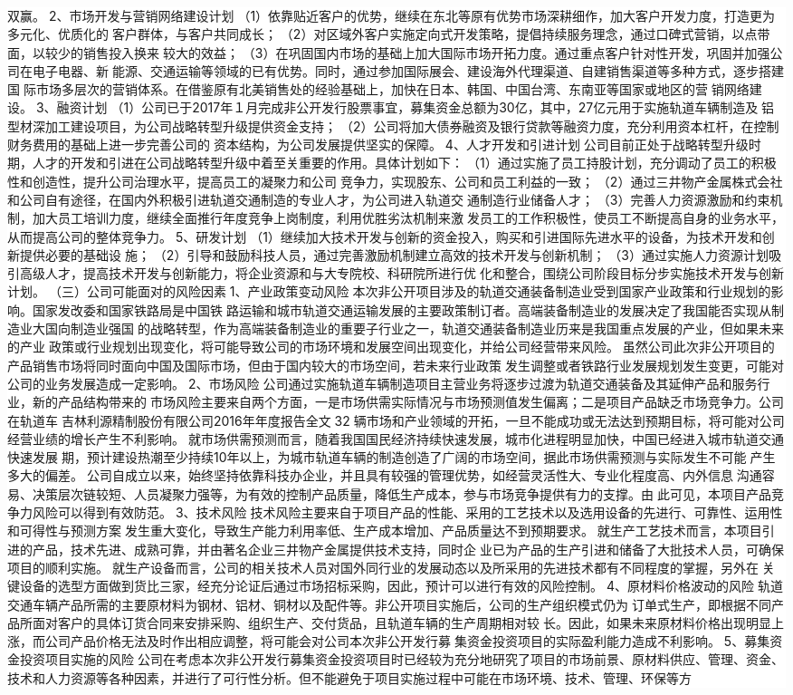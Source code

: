 双赢。
2、市场开发与营销网络建设计划
（1）依靠贴近客户的优势，继续在东北等原有优势市场深耕细作，加大客户开发力度，打造更为多元化、优质化的
客户群体，与客户共同成长；
（2）对区域外客户实施定向式开发策略，提倡持续服务理念，通过口碑式营销，以点带面，以较少的销售投入换来
较大的效益；
（3）在巩固国内市场的基础上加大国际市场开拓力度。通过重点客户针对性开发，巩固并加强公司在电子电器、新
能源、交通运输等领域的已有优势。同时，通过参加国际展会、建设海外代理渠道、自建销售渠道等多种方式，逐步搭建国
际市场多层次的营销体系。在借鉴原有北美销售处的经验基础上，加快在日本、韩国、中国台湾、东南亚等国家或地区的营
销网络建设。
3、融资计划
（1）公司已于2017年１月完成非公开发行股票事宜，募集资金总额为30亿，其中，27亿元用于实施轨道车辆制造及
铝型材深加工建设项目，为公司战略转型升级提供资金支持；
（2）公司将加大债券融资及银行贷款等融资力度，充分利用资本杠杆，在控制财务费用的基础上进一步完善公司的
资本结构，为公司发展提供坚实的保障。
4、人才开发和引进计划
公司目前正处于战略转型升级时期，人才的开发和引进在公司战略转型升级中着至关重要的作用。具体计划如下：
（1）通过实施了员工持股计划，充分调动了员工的积极性和创造性，提升公司治理水平，提高员工的凝聚力和公司
竞争力，实现股东、公司和员工利益的一致；
（2）通过三井物产金属株式会社和公司自有途径，在国内外积极引进轨道交通制造的专业人才，为公司进入轨道交
通制造行业储备人才；
（3）完善人力资源激励和约束机制，加大员工培训力度，继续全面推行年度竞争上岗制度，利用优胜劣汰机制来激
发员工的工作积极性，使员工不断提高自身的业务水平，从而提高公司的整体竞争力。
5、研发计划
（1）继续加大技术开发与创新的资金投入，购买和引进国际先进水平的设备，为技术开发和创新提供必要的基础设
施；
（2）引导和鼓励科技人员，通过完善激励机制建立高效的技术开发与创新机制；
（3）通过实施人力资源计划吸引高级人才，提高技术开发与创新能力，将企业资源和与大专院校、科研院所进行优
化和整合，围绕公司阶段目标分步实施技术开发与创新计划。
（三）公司可能面对的风险因素
1、产业政策变动风险
本次非公开项目涉及的轨道交通装备制造业受到国家产业政策和行业规划的影响。国家发改委和国家铁路局是中国铁
路运输和城市轨道交通运输发展的主要政策制订者。高端装备制造业的发展决定了我国能否实现从制造业大国向制造业强国
的战略转型，作为高端装备制造业的重要子行业之一，轨道交通装备制造业历来是我国重点发展的产业，但如果未来的产业
政策或行业规划出现变化，将可能导致公司的市场环境和发展空间出现变化，并给公司经营带来风险。
虽然公司此次非公开项目的产品销售市场将同时面向中国及国际市场，但由于国内较大的市场空间，若未来行业政策
发生调整或者铁路行业发展规划发生变更，可能对公司的业务发展造成一定影响。
2、市场风险
公司通过实施轨道车辆制造项目主营业务将逐步过渡为轨道交通装备及其延伸产品和服务行业，新的产品结构带来的
市场风险主要来自两个方面，一是市场供需实际情况与市场预测值发生偏离；二是项目产品缺乏市场竞争力。公司在轨道车
吉林利源精制股份有限公司2016年年度报告全文
32
辆市场和产业领域的开拓，一旦不能成功或无法达到预期目标，将可能对公司经营业绩的增长产生不利影响。
就市场供需预测而言，随着我国国民经济持续快速发展，城市化进程明显加快，中国已经进入城市轨道交通快速发展
期，预计建设热潮至少持续10年以上，为城市轨道车辆的制造创造了广阔的市场空间，据此市场供需预测与实际发生不可能
产生多大的偏差。
公司自成立以来，始终坚持依靠科技办企业，并且具有较强的管理优势，如经营灵活性大、专业化程度高、内外信息
沟通容易、决策层次链较短、人员凝聚力强等，为有效的控制产品质量，降低生产成本，参与市场竞争提供有力的支撑。由
此可见，本项目产品竞争力风险可以得到有效防范。
3、技术风险
技术风险主要来自于项目产品的性能、采用的工艺技术以及选用设备的先进行、可靠性、运用性和可得性与预测方案
发生重大变化，导致生产能力利用率低、生产成本增加、产品质量达不到预期要求。
就生产工艺技术而言，本项目引进的产品，技术先进、成熟可靠，并由著名企业三井物产金属提供技术支持，同时企
业已为产品的生产引进和储备了大批技术人员，可确保项目的顺利实施。
就生产设备而言，公司的相关技术人员对国外同行业的发展动态以及所采用的先进技术都有不同程度的掌握，另外在
关键设备的选型方面做到货比三家，经充分论证后通过市场招标采购，因此，预计可以进行有效的风险控制。
4、原材料价格波动的风险
轨道交通车辆产品所需的主要原材料为钢材、铝材、铜材以及配件等。非公开项目实施后，公司的生产组织模式仍为
订单式生产，即根据不同产品所面对客户的具体订货合同来安排采购、组织生产、交付货品，且轨道车辆的生产周期相对较
长。因此，如果未来原材料价格出现明显上涨，而公司产品价格无法及时作出相应调整，将可能会对公司本次非公开发行募
集资金投资项目的实际盈利能力造成不利影响。
5、募集资金投资项目实施的风险
公司在考虑本次非公开发行募集资金投资项目时已经较为充分地研究了项目的市场前景、原材料供应、管理、资金、
技术和人力资源等各种因素，并进行了可行性分析。但不能避免于项目实施过程中可能在市场环境、技术、管理、环保等方